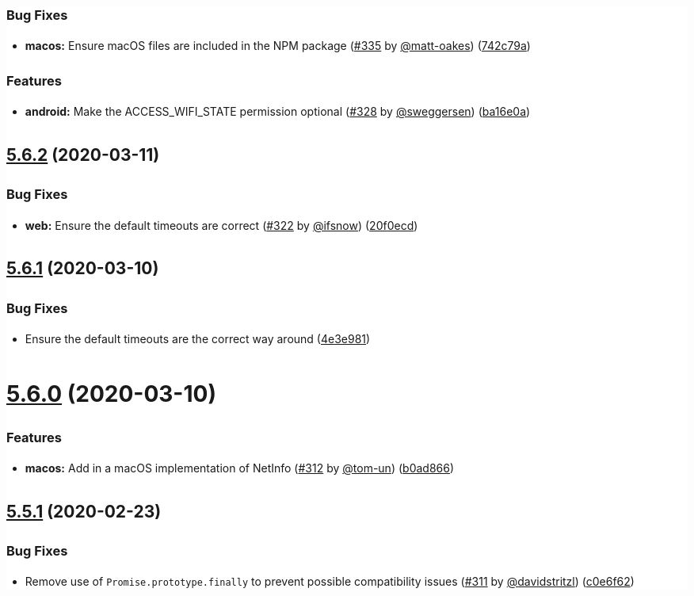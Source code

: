 
### Bug Fixes

* **macos:** Ensure macOS files are included in the NPM package ([#335](https://github.com/react-native-community/react-native-netinfo/issues/335) by [@matt-oakes](https://github.com/matt-oakes)) ([742c79a](https://github.com/react-native-community/react-native-netinfo/commit/742c79a))


### Features

* **android:** Make the ACCESS_WIFI_STATE permission optional ([#328](https://github.com/react-native-community/react-native-netinfo/issues/328) by [@sweggersen](https://github.com/sweggersen)) ([ba16e0a](https://github.com/react-native-community/react-native-netinfo/commit/ba16e0a))

## [5.6.2](https://github.com/react-native-community/react-native-netinfo/compare/v5.6.1...v5.6.2) (2020-03-11)


### Bug Fixes

* **web:** Ensure the default timeouts are correct ([#322](https://github.com/react-native-community/react-native-netinfo/issues/322) by [@ifsnow](https://github.com/ifsnow)) ([20f0ecd](https://github.com/react-native-community/react-native-netinfo/commit/20f0ecd))

## [5.6.1](https://github.com/react-native-community/react-native-netinfo/compare/v5.6.0...v5.6.1) (2020-03-10)


### Bug Fixes

* Ensure the default timeouts are the correct way around ([4e3e981](https://github.com/react-native-community/react-native-netinfo/commit/4e3e981))

# [5.6.0](https://github.com/react-native-community/react-native-netinfo/compare/v5.5.1...v5.6.0) (2020-03-10)


### Features

* **macos:** Add in a macOS implementation of NetInfo ([#312](https://github.com/react-native-community/react-native-netinfo/issues/312) by [@tom-un](https://github.com/tom-un)) ([b0ad866](https://github.com/react-native-community/react-native-netinfo/commit/b0ad866))

## [5.5.1](https://github.com/react-native-community/react-native-netinfo/compare/v5.5.0...v5.5.1) (2020-02-23)


### Bug Fixes

* Remove use of `Promise.prototype.finally` to prevent possible compatibility issues ([#311](https://github.com/react-native-community/react-native-netinfo/issues/311) by [@davidstritzl](https://github.com/davidstritzl)) ([c0e6f62](https://github.com/react-native-community/react-native-netinfo/commit/c0e6f62))
